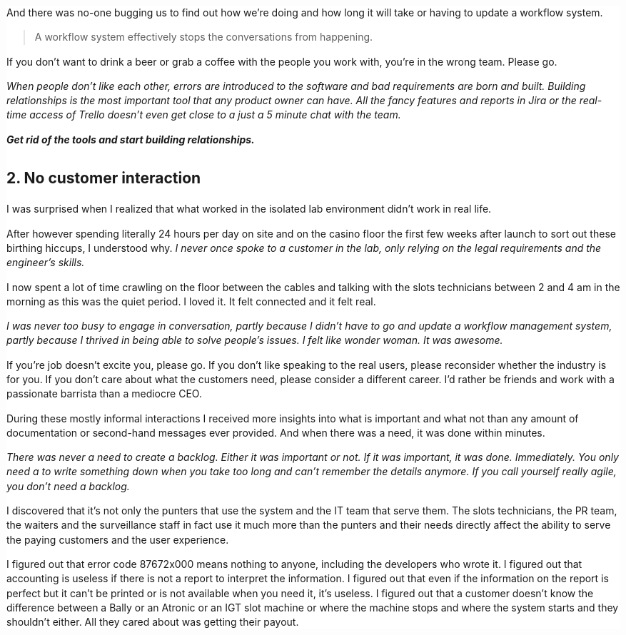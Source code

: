 And there was no-one bugging us to find out how we’re doing and how long it will take or having to update a workflow system.

> A workflow system effectively stops the conversations from happening.

If you don’t want to drink a beer or grab a coffee with the people you work with, you’re in the wrong team. Please go.

*When people don’t like each other, errors are introduced to the software and bad requirements are born and built. Building relationships is the most important tool that any product owner can have. All the fancy features and reports in Jira or the real-time access of Trello doesn’t even get close to a just a 5 minute chat with the team.*

***Get rid of the tools and start building relationships.***

## 2. No customer interaction

I was surprised when I realized that what worked in the isolated lab environment didn’t work in real life.

After however spending literally 24 hours per day on site and on the casino floor the first few weeks after launch to sort out these birthing hiccups, I understood why. *I never once spoke to a customer in the lab, only relying on the legal requirements and the engineer’s skills.*

I now spent a lot of time crawling on the floor between the cables and talking with the slots technicians between 2 and 4 am in the morning as this was the quiet period. I loved it. It felt connected and it felt real.

*I was never too busy to engage in conversation, partly because I didn’t have to go and update a workflow management system, partly because I thrived in being able to solve people’s issues. I felt like wonder woman. It was awesome.*

If you’re job doesn’t excite you, please go. If you don’t like speaking to the real users, please reconsider whether the industry is for you. If you don’t care about what the customers need, please consider a different career. I’d rather be friends and work with a passionate barrista than a mediocre CEO.

During these mostly informal interactions I received more insights into what is important and what not than any amount of documentation or second-hand messages ever provided. And when there was a need, it was done within minutes.

*There was never a need to create a backlog. Either it was important or not. If it was important, it was done. Immediately. You only need a to write something down when you take too long and can’t remember the details anymore. If you call yourself really agile, you don’t need a backlog.*

I discovered that it’s not only the punters that use the system and the IT team that serve them. The slots technicians, the PR team, the waiters and the surveillance staff in fact use it much more than the punters and their needs directly affect the ability to serve the paying customers and the user experience.

I figured out that error code 87672x000 means nothing to anyone, including the developers who wrote it. I figured out that accounting is useless if there is not a report to interpret the information. I figured out that even if the information on the report is perfect but it can’t be printed or is not available when you need it, it’s useless. I figured out that a customer doesn’t know the difference between a Bally or an Atronic or an IGT slot machine or where the machine stops and where the system starts and they shouldn’t either. All they cared about was getting their payout.
